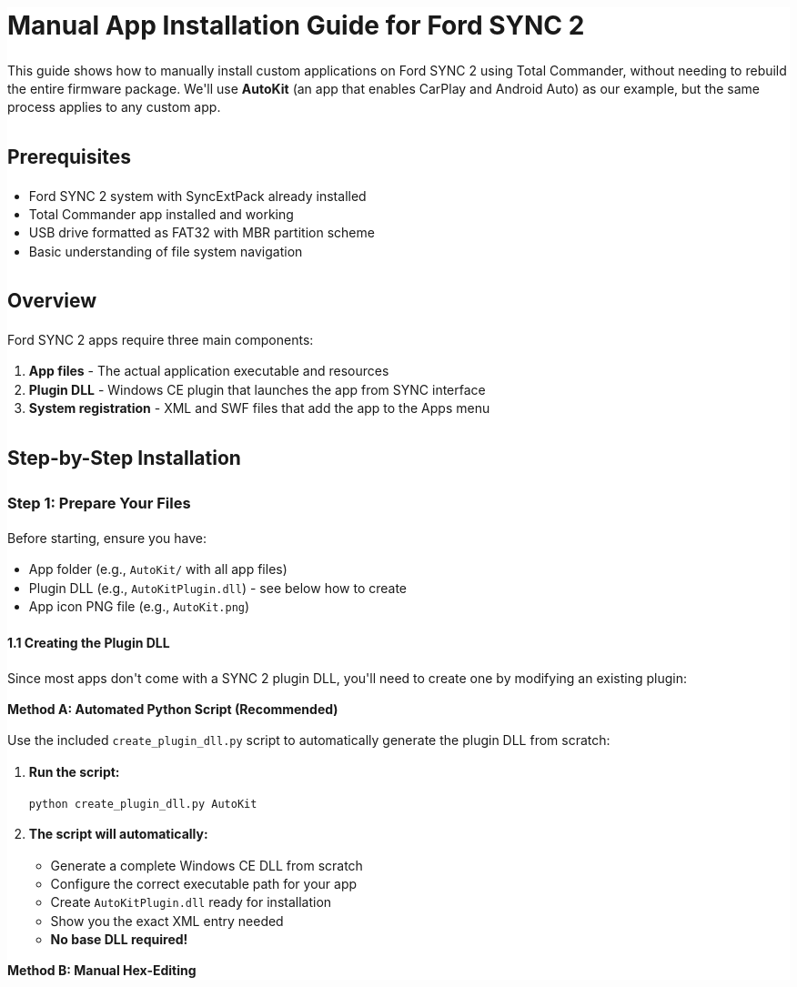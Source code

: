 # Manual App Installation Guide for Ford SYNC 2

This guide shows how to manually install custom applications on Ford SYNC 2 using Total Commander, without needing to rebuild the entire firmware package. We'll use **AutoKit** (an app that enables CarPlay and Android Auto) as our example, but the same process applies to any custom app.

## Prerequisites

- Ford SYNC 2 system with SyncExtPack already installed
- Total Commander app installed and working
- USB drive formatted as FAT32 with MBR partition scheme
- Basic understanding of file system navigation

## Overview

Ford SYNC 2 apps require three main components:
1. **App files** - The actual application executable and resources
2. **Plugin DLL** - Windows CE plugin that launches the app from SYNC interface
3. **System registration** - XML and SWF files that add the app to the Apps menu

## Step-by-Step Installation

### Step 1: Prepare Your Files

Before starting, ensure you have:
- App folder (e.g., `AutoKit/` with all app files)
- Plugin DLL (e.g., `AutoKitPlugin.dll`) - see below how to create
- App icon PNG file (e.g., `AutoKit.png`)

#### 1.1 Creating the Plugin DLL

Since most apps don't come with a SYNC 2 plugin DLL, you'll need to create one by modifying an existing plugin:

**Method A: Automated Python Script (Recommended)**

Use the included `create_plugin_dll.py` script to automatically generate the plugin DLL from scratch:

1. **Run the script:**
   ```bash
   python create_plugin_dll.py AutoKit
   ```

2. **The script will automatically:**
   - Generate a complete Windows CE DLL from scratch
   - Configure the correct executable path for your app
   - Create `AutoKitPlugin.dll` ready for installation
   - Show you the exact XML entry needed
   - **No base DLL required!**

**Method B: Manual Hex-Editing**
